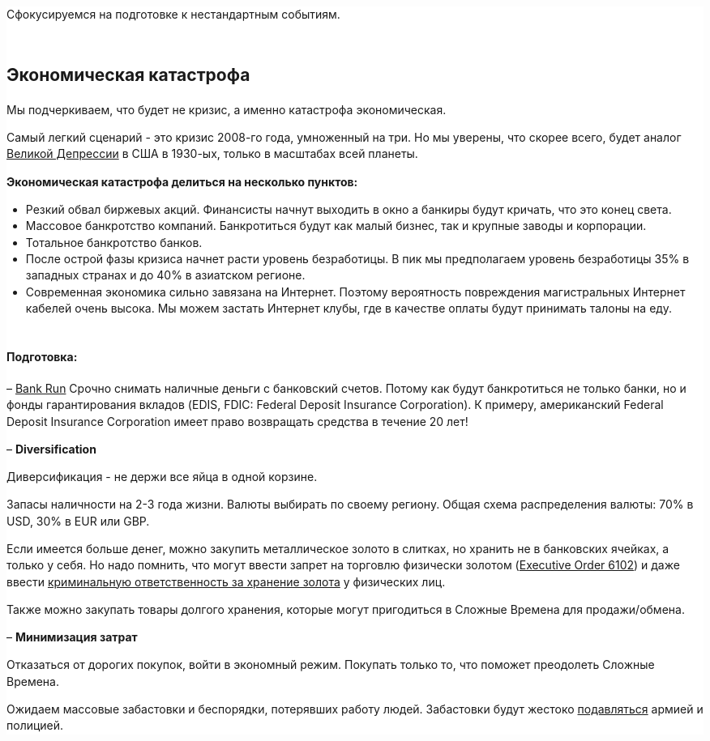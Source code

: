 Сфокусируемся на подготовке к нестандартным событиям. 
<br /><br />

## Экономическая катастрофа

Мы подчеркиваем, что будет не кризис, а именно катастрофа экономическая.

Самый легкий сценарий - это кризис 2008-го года, умноженный на три. Но мы уверены, что скорее всего, будет аналог [Великой Депрессии](https://en.wikipedia.org/wiki/Great_Depression) в США в 1930-ых, только в масштабах всей планеты.

**Экономическая катастрофа делиться на несколько пунктов:**

* Резкий обвал биржевых акций. Финансисты начнут выходить в окно а банкиры будут кричать, что это конец света.
* Массовое банкротство компаний. Банкротиться будут как малый бизнес, так и крупные заводы и корпорации. 
* Тотальное банкротство банков.
* После острой фазы кризиса начнет расти уровень безработицы. В пик мы предполагаем уровень безработицы 35% в западных странах и до 40% в азиатском регионе.
* Современная экономика сильно завязана на Интернет. Поэтому вероятность повреждения магистральных Интернет кабелей очень высока. Мы можем застать Интернет клубы, где в качестве оплаты будут принимать талоны на еду.
<br /><br />

#### Подготовка:

– [Bank Run](https://en.wikipedia.org/wiki/Bank_run)
Срочно снимать наличные деньги с банковский счетов. Потому как будут банкротиться не только банки, но и фонды гарантирования вкладов (EDIS, FDIC: Federal Deposit Insurance Corporation). К примеру, американский Federal Deposit Insurance Corporation имеет право возвращать средства в течение 20 лет! 

– **Diversification**

Диверсификация - не держи все яйца в одной корзине. 

Запасы наличности на 2-3 года жизни. Валюты выбирать по своему региону. Общая схема распределения валюты: 70% в USD, 30% в EUR или GBP.

Если имеется больше денег, можно закупить металлическое золото в слитках, но хранить не в банковских ячейках, а только у себя. Но надо помнить, что могут ввести запрет на торговлю физически золотом ([Executive Order 6102](https://en.wikipedia.org/wiki/Executive_Order_6102)) и даже ввести [криминальную ответственность за хранение золота](https://www.sbcgold.com/blog/a-dangerous-precedent-executive-order-6102/) у физических лиц.

Также можно закупать товары долгого хранения, которые могут пригодиться в Сложные Времена для продажи/обмена.

– **Минимизация затрат**

Отказаться от дорогих покупок, войти в экономный режим. Покупать только то, что поможет преодолеть Сложные Времена. 

Ожидаем массовые забастовки и беспорядки, потерявших работу людей. Забастовки будут жестоко [подавляться](https://www.military.com/military-life/6-times-military-was-used-suppress-civilian-uprisings-us.html) армией и полицией.
